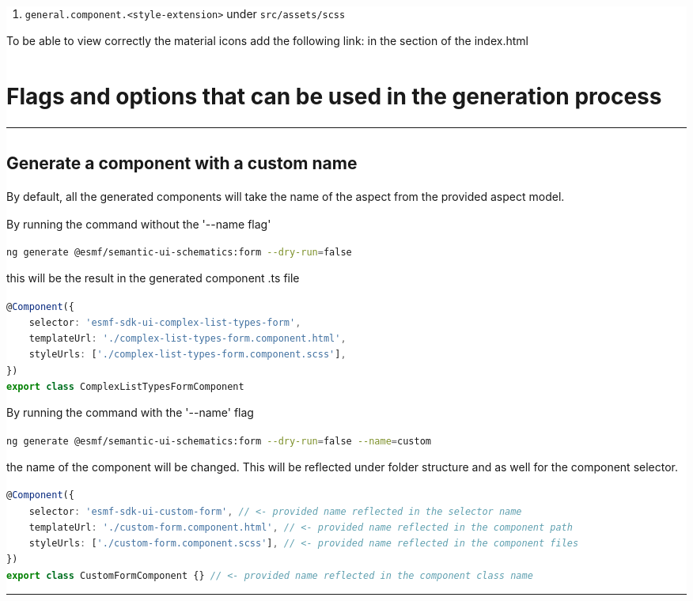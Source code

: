 1. `general.component.<style-extension>` under `src/assets/scss`

To be able to view correctly the material icons add the following
link: <link rel="stylesheet" href="https://fonts.googleapis.com/icon?family=Material+Icons"> in the <head> section of
the index.html

# Flags and options that can be used in the generation process

---

## Generate a component with a custom name

By default, all the generated components will take the name of the aspect from the provided aspect model.

By running the command without the '--name flag'

```bash
ng generate @esmf/semantic-ui-schematics:form --dry-run=false
```

this will be the result in the generated component .ts file

```typescript
@Component({
    selector: 'esmf-sdk-ui-complex-list-types-form',
    templateUrl: './complex-list-types-form.component.html',
    styleUrls: ['./complex-list-types-form.component.scss'],
})
export class ComplexListTypesFormComponent
```

By running the command with the '--name' flag

```bash
ng generate @esmf/semantic-ui-schematics:form --dry-run=false --name=custom
```

the name of the component will be changed. This will be reflected under folder structure and as well for the component
selector.

```typescript
@Component({
    selector: 'esmf-sdk-ui-custom-form', // <- provided name reflected in the selector name
    templateUrl: './custom-form.component.html', // <- provided name reflected in the component path
    styleUrls: ['./custom-form.component.scss'], // <- provided name reflected in the component files
})
export class CustomFormComponent {} // <- provided name reflected in the component class name
```

---


[//]: # 'TODO check this is up to date'
